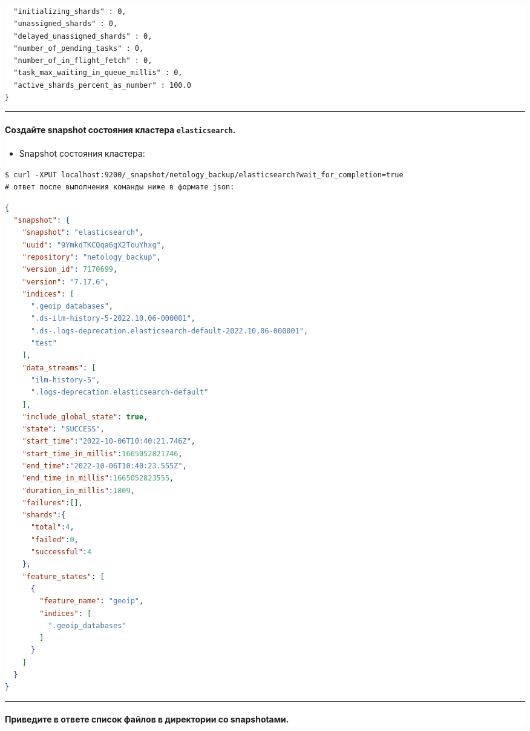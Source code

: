 ```shell
  "initializing_shards" : 0,
  "unassigned_shards" : 0,
  "delayed_unassigned_shards" : 0,
  "number_of_pending_tasks" : 0,
  "number_of_in_flight_fetch" : 0,
  "task_max_waiting_in_queue_millis" : 0,
  "active_shards_percent_as_number" : 100.0
}
```
--------------------------------------------------------------------------------------------

#### Создайте snapshot состояния кластера `elasticsearch`.
* Snapshot состояния кластера:
```shell
$ curl -XPUT localhost:9200/_snapshot/netology_backup/elasticsearch?wait_for_completion=true
# ответ после выполнения команды ниже в формате json:
```
```json
{
  "snapshot": {
    "snapshot": "elasticsearch",
    "uuid": "9YmkdTKCQqa6gX2TouYhxg",
    "repository": "netology_backup",
    "version_id": 7170699,
    "version": "7.17.6",
    "indices": [
      ".geoip_databases",
      ".ds-ilm-history-5-2022.10.06-000001",
      ".ds-.logs-deprecation.elasticsearch-default-2022.10.06-000001",
      "test"
    ],
    "data_streams": [
      "ilm-history-5",
      ".logs-deprecation.elasticsearch-default"
    ],
    "include_global_state": true,
    "state": "SUCCESS",
    "start_time":"2022-10-06T10:40:21.746Z",
    "start_time_in_millis":1665052821746,
    "end_time":"2022-10-06T10:40:23.555Z",
    "end_time_in_millis":1665052823555,
    "duration_in_millis":1809,
    "failures":[],
    "shards":{
      "total":4,
      "failed":0,
      "successful":4
    },
    "feature_states": [
      {
        "feature_name": "geoip",
        "indices": [
          ".geoip_databases"
        ]
      }
    ]
  }
}
```
--------------------------------------------------------------------------------------------
#### Приведите в ответе список файлов в директории со snapshotами.
